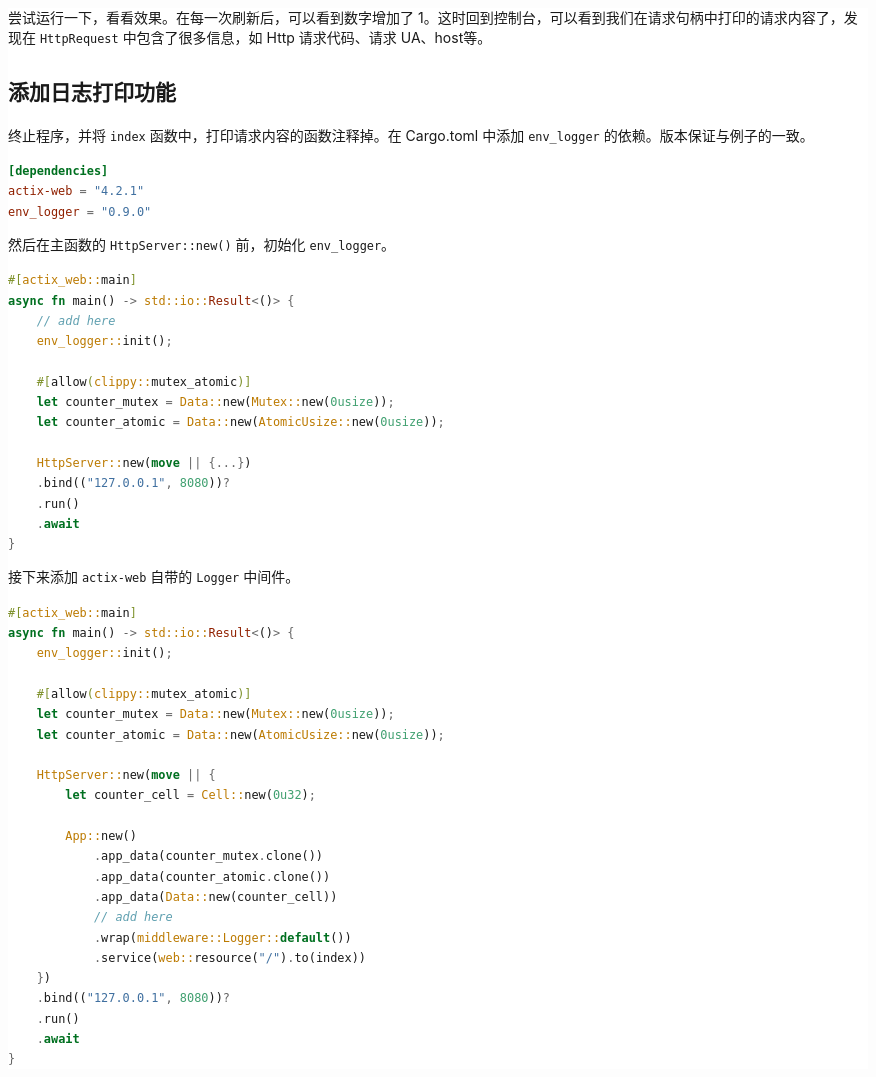 尝试运行一下，看看效果。在每一次刷新后，可以看到数字增加了 1。这时回到控制台，可以看到我们在请求句柄中打印的请求内容了，发现在 `HttpRequest` 中包含了很多信息，如 Http 请求代码、请求 UA、host等。

## 添加日志打印功能
终止程序，并将 `index` 函数中，打印请求内容的函数注释掉。在 Cargo.toml 中添加 `env_logger` 的依赖。版本保证与例子的一致。
```toml
[dependencies]
actix-web = "4.2.1"
env_logger = "0.9.0"
```

然后在主函数的 `HttpServer::new()` 前，初始化 `env_logger`。
```rust
#[actix_web::main]
async fn main() -> std::io::Result<()> {
    // add here
    env_logger::init();

    #[allow(clippy::mutex_atomic)]
    let counter_mutex = Data::new(Mutex::new(0usize));
    let counter_atomic = Data::new(AtomicUsize::new(0usize));

    HttpServer::new(move || {...})
    .bind(("127.0.0.1", 8080))?
    .run()
    .await
}
```

接下来添加 `actix-web` 自带的 `Logger` 中间件。
```rust
#[actix_web::main]
async fn main() -> std::io::Result<()> {
    env_logger::init();

    #[allow(clippy::mutex_atomic)]
    let counter_mutex = Data::new(Mutex::new(0usize));
    let counter_atomic = Data::new(AtomicUsize::new(0usize));

    HttpServer::new(move || {
        let counter_cell = Cell::new(0u32);

        App::new()
            .app_data(counter_mutex.clone())
            .app_data(counter_atomic.clone())
            .app_data(Data::new(counter_cell))
            // add here
            .wrap(middleware::Logger::default())
            .service(web::resource("/").to(index))
    })
    .bind(("127.0.0.1", 8080))?
    .run()
    .await
}
```
